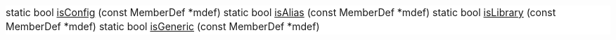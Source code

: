 <tr class="doxyMemberIndexItem">
<td class="doxyMemberIndexItemType" align="left" valign="top">static bool</td>
<td class="doxyMemberIndexItemName" align="left" valign="top"><a href="#a57efdf5bddd0b36667c8aa21256ebac7">isConfig</a> (const MemberDef *mdef)</td>
</tr>
<tr class="doxyMemberIndexDescription">
<td class="doxyMemberIndexDescriptionLeft"></td>
<td class="doxyMemberIndexDescriptionRight">
</td>
</tr>
<tr class="doxyMemberIndexSeparator">
<td class="doxyMemberIndexSeparator" colspan="2"></td>
</tr>

<tr class="doxyMemberIndexItem">
<td class="doxyMemberIndexItemType" align="left" valign="top">static bool</td>
<td class="doxyMemberIndexItemName" align="left" valign="top"><a href="#af13dd5eb831c1df008b0fd41928f4b7c">isAlias</a> (const MemberDef *mdef)</td>
</tr>
<tr class="doxyMemberIndexDescription">
<td class="doxyMemberIndexDescriptionLeft"></td>
<td class="doxyMemberIndexDescriptionRight">
</td>
</tr>
<tr class="doxyMemberIndexSeparator">
<td class="doxyMemberIndexSeparator" colspan="2"></td>
</tr>

<tr class="doxyMemberIndexItem">
<td class="doxyMemberIndexItemType" align="left" valign="top">static bool</td>
<td class="doxyMemberIndexItemName" align="left" valign="top"><a href="#a3f582b69841bae3ec6f1281604b6f0c8">isLibrary</a> (const MemberDef *mdef)</td>
</tr>
<tr class="doxyMemberIndexDescription">
<td class="doxyMemberIndexDescriptionLeft"></td>
<td class="doxyMemberIndexDescriptionRight">
</td>
</tr>
<tr class="doxyMemberIndexSeparator">
<td class="doxyMemberIndexSeparator" colspan="2"></td>
</tr>

<tr class="doxyMemberIndexItem">
<td class="doxyMemberIndexItemType" align="left" valign="top">static bool</td>
<td class="doxyMemberIndexItemName" align="left" valign="top"><a href="#ae3c19429669d382581ba37aee5f39278">isGeneric</a> (const MemberDef *mdef)</td>
</tr>
<tr class="doxyMemberIndexDescription">
<td class="doxyMemberIndexDescriptionLeft"></td>
<td class="doxyMemberIndexDescriptionRight">
</td>
</tr>
<tr class="doxyMemberIndexSeparator">
<td class="doxyMemberIndexSeparator" colspan="2"></td>
</tr>

